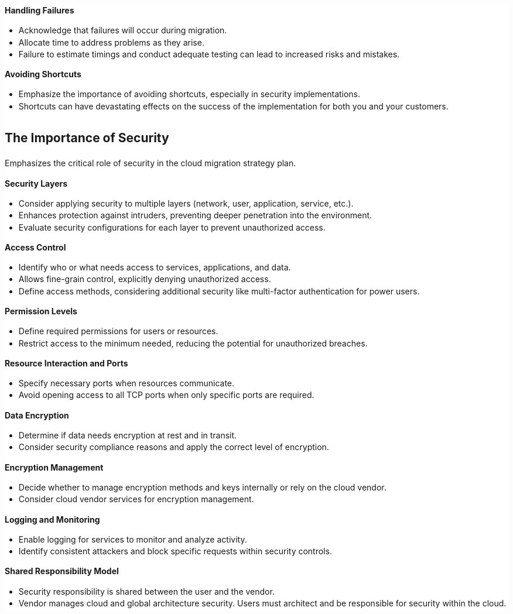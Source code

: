 **Handling Failures**

- Acknowledge that failures will occur during migration.
- Allocate time to address problems as they arise.
- Failure to estimate timings and conduct adequate testing can lead to increased risks and mistakes.

**Avoiding Shortcuts**

- Emphasize the importance of avoiding shortcuts, especially in security implementations.
- Shortcuts can have devastating effects on the success of the implementation for both you and your customers.


## The Importance of Security

Emphasizes the critical role of security in the cloud migration strategy plan.

**Security Layers**

- Consider applying security to multiple layers (network, user, application, service, etc.).
- Enhances protection against intruders, preventing deeper penetration into the environment.
- Evaluate security configurations for each layer to prevent unauthorized access.

**Access Control**

- Identify who or what needs access to services, applications, and data.
- Allows fine-grain control, explicitly denying unauthorized access.
- Define access methods, considering additional security like multi-factor authentication for power users.

**Permission Levels**

- Define required permissions for users or resources.
- Restrict access to the minimum needed, reducing the potential for unauthorized breaches.

**Resource Interaction and Ports**

- Specify necessary ports when resources communicate.
- Avoid opening access to all TCP ports when only specific ports are required.

**Data Encryption**

- Determine if data needs encryption at rest and in transit.
- Consider security compliance reasons and apply the correct level of encryption.

**Encryption Management**

- Decide whether to manage encryption methods and keys internally or rely on the cloud vendor.
- Consider cloud vendor services for encryption management.

**Logging and Monitoring**

- Enable logging for services to monitor and analyze activity.
- Identify consistent attackers and block specific requests within security controls.

**Shared Responsibility Model**

- Security responsibility is shared between the user and the vendor.
- Vendor manages cloud and global architecture security.
Users must architect and be responsible for security within the cloud.
